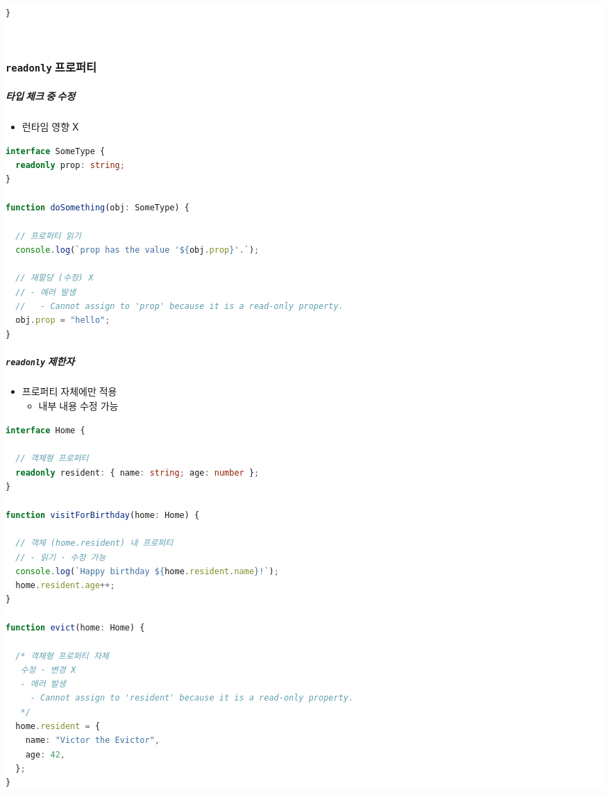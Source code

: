 ```ts
}
```

<br />

### `readonly` 프로퍼티

##### 타입 체크 중 수정
- 런타임 영향 X
```ts
interface SomeType {
  readonly prop: string;
}

function doSomething(obj: SomeType) {

  // 프로퍼티 읽기
  console.log(`prop has the value '${obj.prop}'.`);

  // 재할당 (수정) X
  // - 에러 발생
  //   - Cannot assign to 'prop' because it is a read-only property.
  obj.prop = "hello";
}
```

##### `readonly` 제한자
- 프로퍼티 자체에만 적용
  - 내부 내용 수정 가능
```ts
interface Home {

  // 객체형 프로퍼티
  readonly resident: { name: string; age: number };
}

function visitForBirthday(home: Home) {

  // 객체 (home.resident) 내 프로퍼티
  // - 읽기 · 수정 가능
  console.log(`Happy birthday ${home.resident.name}!`);
  home.resident.age++;
}

function evict(home: Home) {

  /* 객체형 프로퍼티 자체
   수정 · 변경 X
   - 에러 발생
     - Cannot assign to 'resident' because it is a read-only property.
   */
  home.resident = {
    name: "Victor the Evictor",
    age: 42,
  };
}
```
